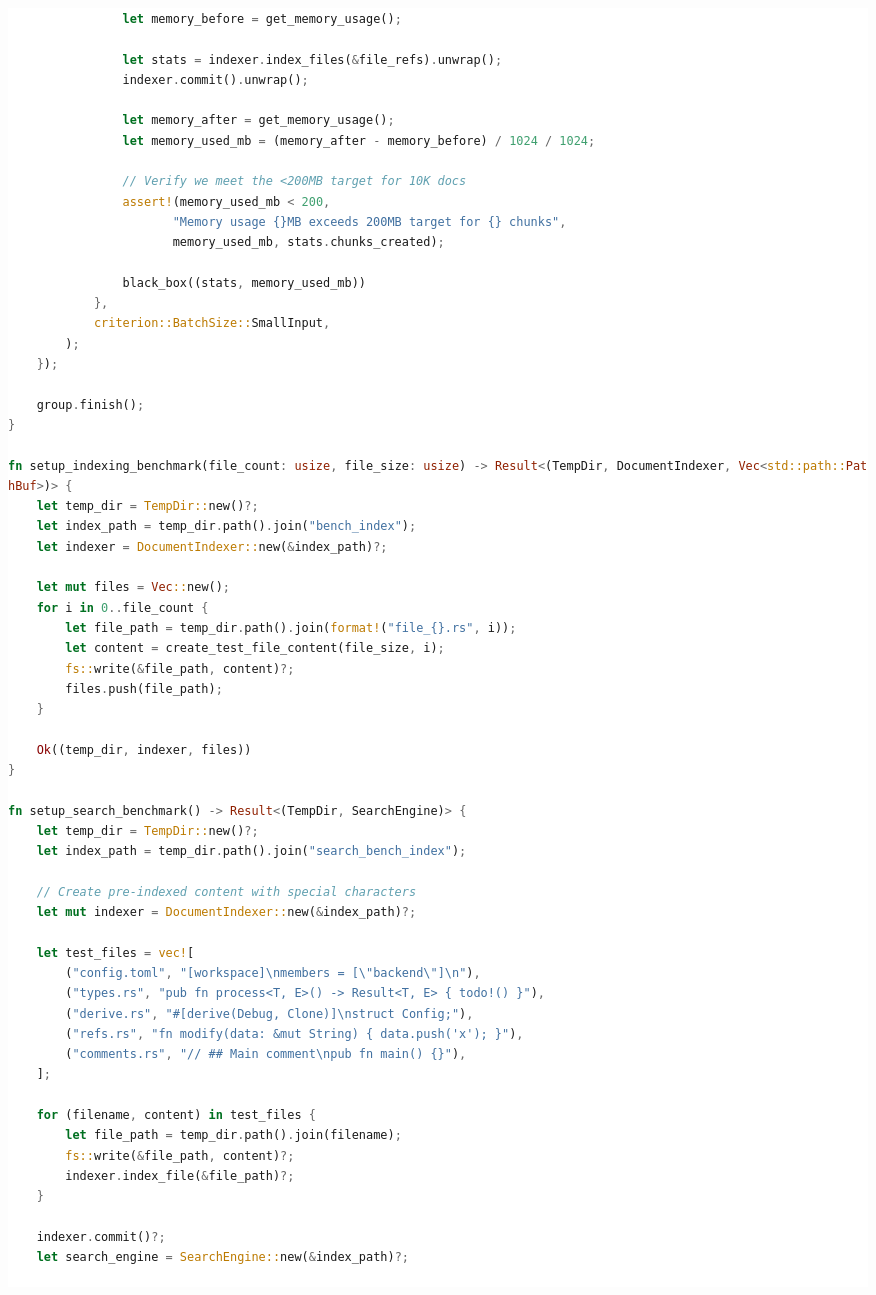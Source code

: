    ```rust
                   let memory_before = get_memory_usage();
                   
                   let stats = indexer.index_files(&file_refs).unwrap();
                   indexer.commit().unwrap();
                   
                   let memory_after = get_memory_usage();
                   let memory_used_mb = (memory_after - memory_before) / 1024 / 1024;
                   
                   // Verify we meet the <200MB target for 10K docs
                   assert!(memory_used_mb < 200, 
                          "Memory usage {}MB exceeds 200MB target for {} chunks", 
                          memory_used_mb, stats.chunks_created);
                   
                   black_box((stats, memory_used_mb))
               },
               criterion::BatchSize::SmallInput,
           );
       });
       
       group.finish();
   }
   
   fn setup_indexing_benchmark(file_count: usize, file_size: usize) -> Result<(TempDir, DocumentIndexer, Vec<std::path::PathBuf>)> {
       let temp_dir = TempDir::new()?;
       let index_path = temp_dir.path().join("bench_index");
       let indexer = DocumentIndexer::new(&index_path)?;
       
       let mut files = Vec::new();
       for i in 0..file_count {
           let file_path = temp_dir.path().join(format!("file_{}.rs", i));
           let content = create_test_file_content(file_size, i);
           fs::write(&file_path, content)?;
           files.push(file_path);
       }
       
       Ok((temp_dir, indexer, files))
   }
   
   fn setup_search_benchmark() -> Result<(TempDir, SearchEngine)> {
       let temp_dir = TempDir::new()?;
       let index_path = temp_dir.path().join("search_bench_index");
       
       // Create pre-indexed content with special characters
       let mut indexer = DocumentIndexer::new(&index_path)?;
       
       let test_files = vec![
           ("config.toml", "[workspace]\nmembers = [\"backend\"]\n"),
           ("types.rs", "pub fn process<T, E>() -> Result<T, E> { todo!() }"),
           ("derive.rs", "#[derive(Debug, Clone)]\nstruct Config;"),
           ("refs.rs", "fn modify(data: &mut String) { data.push('x'); }"),
           ("comments.rs", "// ## Main comment\npub fn main() {}"),
       ];
       
       for (filename, content) in test_files {
           let file_path = temp_dir.path().join(filename);
           fs::write(&file_path, content)?;
           indexer.index_file(&file_path)?;
       }
       
       indexer.commit()?;
       let search_engine = SearchEngine::new(&index_path)?;
       
   ```